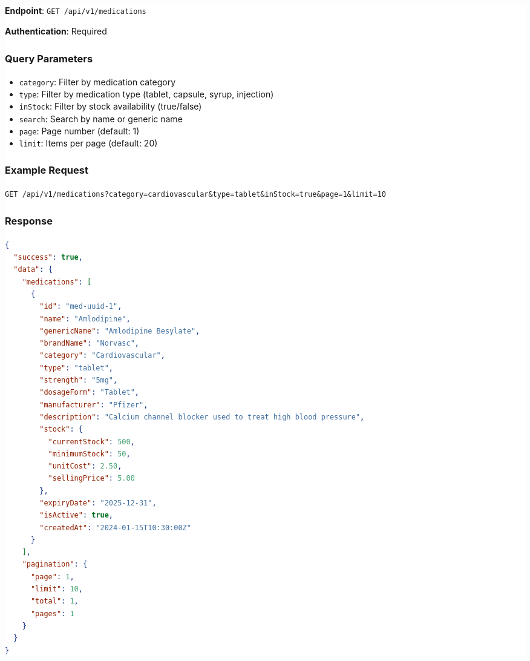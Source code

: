 **Endpoint**: `GET /api/v1/medications`

**Authentication**: Required

### Query Parameters
- `category`: Filter by medication category
- `type`: Filter by medication type (tablet, capsule, syrup, injection)
- `inStock`: Filter by stock availability (true/false)
- `search`: Search by name or generic name
- `page`: Page number (default: 1)
- `limit`: Items per page (default: 20)

### Example Request
```http
GET /api/v1/medications?category=cardiovascular&type=tablet&inStock=true&page=1&limit=10
```

### Response
```json
{
  "success": true,
  "data": {
    "medications": [
      {
        "id": "med-uuid-1",
        "name": "Amlodipine",
        "genericName": "Amlodipine Besylate",
        "brandName": "Norvasc",
        "category": "Cardiovascular",
        "type": "tablet",
        "strength": "5mg",
        "dosageForm": "Tablet",
        "manufacturer": "Pfizer",
        "description": "Calcium channel blocker used to treat high blood pressure",
        "stock": {
          "currentStock": 500,
          "minimumStock": 50,
          "unitCost": 2.50,
          "sellingPrice": 5.00
        },
        "expiryDate": "2025-12-31",
        "isActive": true,
        "createdAt": "2024-01-15T10:30:00Z"
      }
    ],
    "pagination": {
      "page": 1,
      "limit": 10,
      "total": 1,
      "pages": 1
    }
  }
}
```
